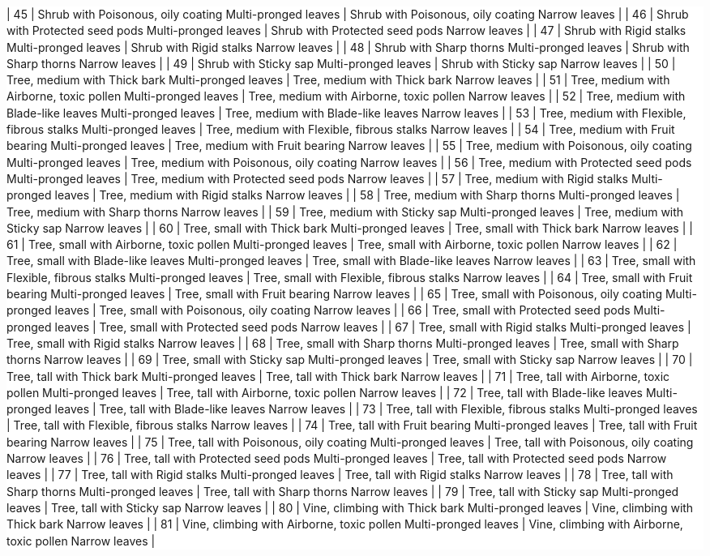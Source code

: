 | 45 | Shrub with Poisonous, oily coating Multi-pronged leaves | Shrub with Poisonous, oily coating Narrow leaves |
| 46 | Shrub with Protected seed pods Multi-pronged leaves | Shrub with Protected seed pods Narrow leaves |
| 47 | Shrub with Rigid stalks Multi-pronged leaves | Shrub with Rigid stalks Narrow leaves |
| 48 | Shrub with Sharp thorns Multi-pronged leaves | Shrub with Sharp thorns Narrow leaves |
| 49 | Shrub with Sticky sap Multi-pronged leaves | Shrub with Sticky sap Narrow leaves |
| 50 | Tree, medium with Thick bark Multi-pronged leaves | Tree, medium with Thick bark Narrow leaves |
| 51 | Tree, medium with Airborne, toxic pollen Multi-pronged leaves | Tree, medium with Airborne, toxic pollen Narrow leaves |
| 52 | Tree, medium with Blade-like leaves Multi-pronged leaves | Tree, medium with Blade-like leaves Narrow leaves |
| 53 | Tree, medium with Flexible, fibrous stalks Multi-pronged leaves | Tree, medium with Flexible, fibrous stalks Narrow leaves |
| 54 | Tree, medium with Fruit bearing Multi-pronged leaves | Tree, medium with Fruit bearing Narrow leaves |
| 55 | Tree, medium with Poisonous, oily coating Multi-pronged leaves | Tree, medium with Poisonous, oily coating Narrow leaves |
| 56 | Tree, medium with Protected seed pods Multi-pronged leaves | Tree, medium with Protected seed pods Narrow leaves |
| 57 | Tree, medium with Rigid stalks Multi-pronged leaves | Tree, medium with Rigid stalks Narrow leaves |
| 58 | Tree, medium with Sharp thorns Multi-pronged leaves | Tree, medium with Sharp thorns Narrow leaves |
| 59 | Tree, medium with Sticky sap Multi-pronged leaves | Tree, medium with Sticky sap Narrow leaves |
| 60 | Tree, small with Thick bark Multi-pronged leaves | Tree, small with Thick bark Narrow leaves |
| 61 | Tree, small with Airborne, toxic pollen Multi-pronged leaves | Tree, small with Airborne, toxic pollen Narrow leaves |
| 62 | Tree, small with Blade-like leaves Multi-pronged leaves | Tree, small with Blade-like leaves Narrow leaves |
| 63 | Tree, small with Flexible, fibrous stalks Multi-pronged leaves | Tree, small with Flexible, fibrous stalks Narrow leaves |
| 64 | Tree, small with Fruit bearing Multi-pronged leaves | Tree, small with Fruit bearing Narrow leaves |
| 65 | Tree, small with Poisonous, oily coating Multi-pronged leaves | Tree, small with Poisonous, oily coating Narrow leaves |
| 66 | Tree, small with Protected seed pods Multi-pronged leaves | Tree, small with Protected seed pods Narrow leaves |
| 67 | Tree, small with Rigid stalks Multi-pronged leaves | Tree, small with Rigid stalks Narrow leaves |
| 68 | Tree, small with Sharp thorns Multi-pronged leaves | Tree, small with Sharp thorns Narrow leaves |
| 69 | Tree, small with Sticky sap Multi-pronged leaves | Tree, small with Sticky sap Narrow leaves |
| 70 | Tree, tall with Thick bark Multi-pronged leaves | Tree, tall with Thick bark Narrow leaves |
| 71 | Tree, tall with Airborne, toxic pollen Multi-pronged leaves | Tree, tall with Airborne, toxic pollen Narrow leaves |
| 72 | Tree, tall with Blade-like leaves Multi-pronged leaves | Tree, tall with Blade-like leaves Narrow leaves |
| 73 | Tree, tall with Flexible, fibrous stalks Multi-pronged leaves | Tree, tall with Flexible, fibrous stalks Narrow leaves |
| 74 | Tree, tall with Fruit bearing Multi-pronged leaves | Tree, tall with Fruit bearing Narrow leaves |
| 75 | Tree, tall with Poisonous, oily coating Multi-pronged leaves | Tree, tall with Poisonous, oily coating Narrow leaves |
| 76 | Tree, tall with Protected seed pods Multi-pronged leaves | Tree, tall with Protected seed pods Narrow leaves |
| 77 | Tree, tall with Rigid stalks Multi-pronged leaves | Tree, tall with Rigid stalks Narrow leaves |
| 78 | Tree, tall with Sharp thorns Multi-pronged leaves | Tree, tall with Sharp thorns Narrow leaves |
| 79 | Tree, tall with Sticky sap Multi-pronged leaves | Tree, tall with Sticky sap Narrow leaves |
| 80 | Vine, climbing with Thick bark Multi-pronged leaves | Vine, climbing with Thick bark Narrow leaves |
| 81 | Vine, climbing with Airborne, toxic pollen Multi-pronged leaves | Vine, climbing with Airborne, toxic pollen Narrow leaves |